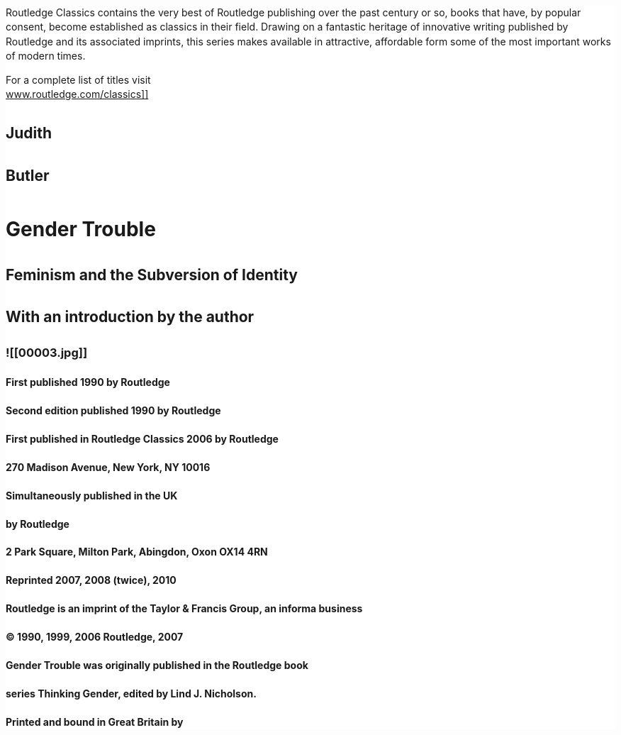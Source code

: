 Routledge Classics contains the very best of Routledge publishing over the past century or so, books that have, by popular consent, become established as classics in their field. Drawing on a fantastic heritage of innovative writing published by Routledge and its associated imprints, this series makes available in attractive, affordable form some of the most important works of modern times.

For a complete list of titles visit  
www.routledge.com/classics]]   

## Judith   

## Butler   

# Gender Trouble   

## Feminism and the Subversion of Identity   

## With an introduction by the author

### ![[00003.jpg]]   

#### First published 1990 by Routledge

#### Second edition published 1990 by Routledge

#### First published in Routledge Classics 2006 by Routledge

#### 270 Madison Avenue, New York, NY 10016

#### Simultaneously published in the UK

#### by Routledge

#### 2 Park Square, Milton Park, Abingdon, Oxon OX14 4RN

#### Reprinted 2007, 2008 (twice), 2010

#### Routledge is an imprint of the Taylor & Francis Group, an informa business

#### © 1990, 1999, 2006 Routledge, 2007

#### Gender Trouble was originally published in the Routledge book

#### series Thinking Gender, edited by Lind J. Nicholson.

#### Printed and bound in Great Britain by
